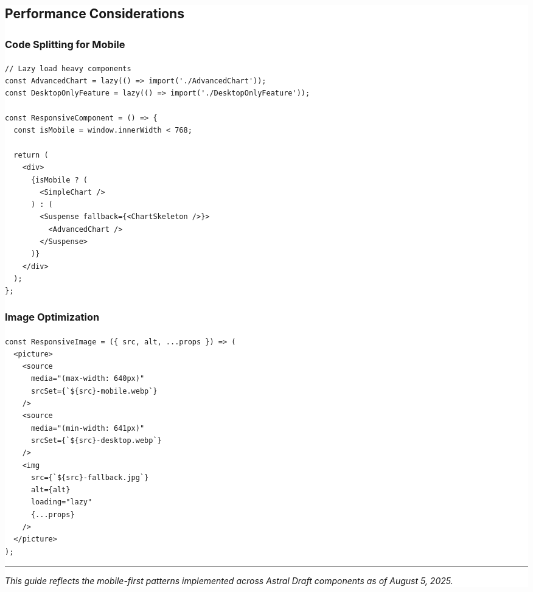 ## Performance Considerations

### Code Splitting for Mobile
```tsx
// Lazy load heavy components
const AdvancedChart = lazy(() => import('./AdvancedChart'));
const DesktopOnlyFeature = lazy(() => import('./DesktopOnlyFeature'));

const ResponsiveComponent = () => {
  const isMobile = window.innerWidth < 768;
  
  return (
    <div>
      {isMobile ? (
        <SimpleChart />
      ) : (
        <Suspense fallback={<ChartSkeleton />}>
          <AdvancedChart />
        </Suspense>
      )}
    </div>
  );
};
```

### Image Optimization
```tsx
const ResponsiveImage = ({ src, alt, ...props }) => (
  <picture>
    <source 
      media="(max-width: 640px)" 
      srcSet={`${src}-mobile.webp`} 
    />
    <source 
      media="(min-width: 641px)" 
      srcSet={`${src}-desktop.webp`} 
    />
    <img 
      src={`${src}-fallback.jpg`} 
      alt={alt} 
      loading="lazy"
      {...props}
    />
  </picture>
);
```

---

*This guide reflects the mobile-first patterns implemented across Astral Draft components as of August 5, 2025.*

